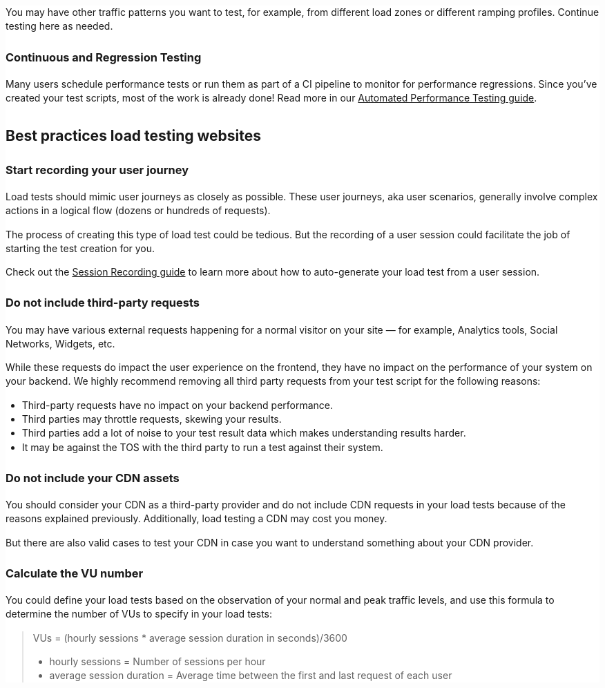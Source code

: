 You may have other traffic patterns you want to test, for example, from different load zones or different ramping profiles. Continue testing here as needed.

### Continuous and Regression Testing

Many users schedule performance tests or run them as part of a CI pipeline to monitor for performance regressions. Since you’ve created your test scripts, most of the work is already done! Read more in our [Automated Performance Testing guide](/testing-guides/automated-performance-testing).

## Best practices load testing websites

### Start recording your user journey

Load tests should mimic user journeys as closely as possible.  These user journeys, aka user scenarios, generally involve complex actions in a logical flow (dozens or hundreds of requests).

The process of creating this type of load test could be tedious. But the recording of a user session could facilitate the job of starting the test creation for you.

Check out the [Session Recording guide](/using-k6/session-recording-har-support) to learn more about how to auto-generate your load test from a user session.

### Do not include third-party requests


You may have various external requests happening for a normal visitor on your site — for example, Analytics tools, Social Networks, Widgets, etc.

While these requests do impact the user experience on the frontend, they have no impact on the performance of your system on your backend. We highly recommend removing all third party requests from your test script for the following reasons:
- Third-party requests have no impact on your backend performance.
- Third parties may throttle requests, skewing your results.
- Third parties add a lot of noise to your test result data which makes understanding results harder.
- It may be against the TOS with the third party to run a test against their system.


### Do not include your CDN assets

You should consider your CDN as a third-party provider and do not include CDN requests in your load tests because of the reasons explained previously. Additionally, load testing a CDN may cost you money.

But there are also valid cases to test your CDN in case you want to understand something about your CDN provider.

### Calculate the VU number

You could define your load tests based on the observation of your normal and peak traffic levels, and use this formula to determine the number of VUs to specify in your load tests:

> VUs = (hourly sessions \* average session duration in seconds)/3600
>
> - hourly sessions = Number of sessions per hour
> - average session duration = Average time between the first and last request of each user
